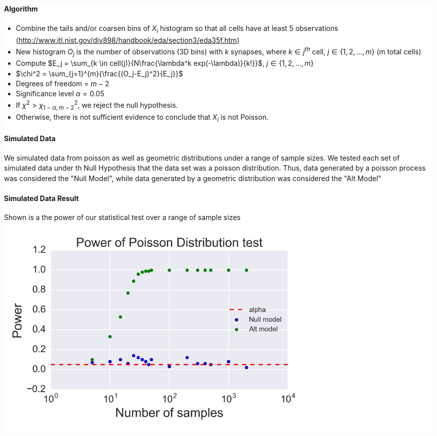#### Algorithm
* Combine the tails and/or coarsen bins of $X_i$ histogram so that all cells have at least 5 observations (http://www.itl.nist.gov/div898/handbook/eda/section3/eda35f.htm)
* New histogram $O_j$ is the number of observations (3D bins) with $k$ synapses, where $k \in j^{th}$ cell, $j \in \{1,2,...,m\}$ (m total cells)
* Compute $E_j = \sum_{k \in cell(j)}{N\frac{\lambda^k exp(-\lambda)}{k!}}$, $j \in \{1,2,...,m\}$
* $\chi^2 = \sum_{j=1}^{m}{\frac{(O_j-E_j)^2}{E_j}}$
* Degrees of freedom = $m-2$
* Significance level $\alpha = 0.05$
* If $\chi^2 > \chi^2_{1-\alpha,m-2}$, we reject the null hypothesis.
* Otherwise, there is not sufficient evidence to conclude that $X_i$ is not Poisson.

#### Simulated Data
We simulated data from poisson as well as geometric distributions under a range of sample sizes. We tested each set of simulated data under th Null Hypothesis that the data set was a poisson distribution. Thus, data generated by a poisson process was considered the "Null Model", while data generated by a geometric distribution was considered the "Alt Model"

#### Simulated Data Result
Shown is a the power of our statistical test over a range of sample sizes

<img src="./figs/AndrewFigs/poissSim.png" data-canonical-src="./figs/AndrewFigs/poissSim.png" width="600" />
